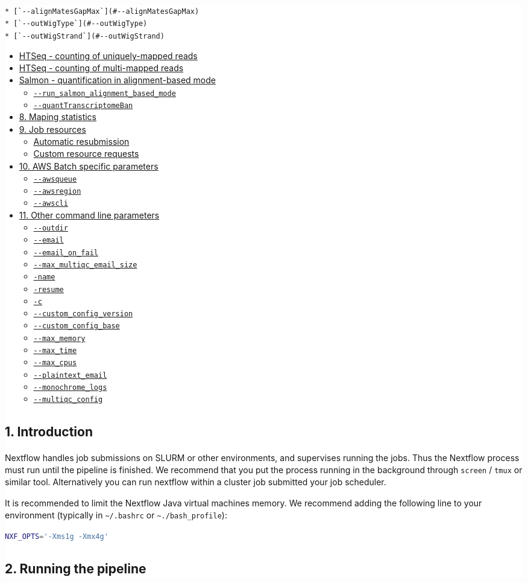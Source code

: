     * [`--alignMatesGapMax`](#--alignMatesGapMax)
    * [`--outWigType`](#--outWigType)
    * [`--outWigStrand`](#--outWigStrand)
  * [HTSeq - counting of uniquely-mapped reads](#HTSeq---counting-of-uniquely-mapped-reads)
  * [HTSeq - counting of multi-mapped reads](#HTSeq---counting-of-multi-mapped-reads)
  * [Salmon - quantification in alignment-based mode](#Salmon---quantification-in-alignment-based-mode)
    * [`--run_salmon_alignment_based_mode`](#--run_salmon_alignment_based_mode)
    * [`--quantTranscriptomeBan`](#--quantTranscriptomeBan)
* [8. Maping statistics](#Maping-statistics)
* [9. Job resources](#job-resources)
  * [Automatic resubmission](#automatic-resubmission)
  * [Custom resource requests](#custom-resource-requests)
* [10. AWS Batch specific parameters](#aws-batch-specific-parameters)
  * [`--awsqueue`](#--awsqueue)
  * [`--awsregion`](#--awsregion)
  * [`--awscli`](#--awscli)
* [11. Other command line parameters](#other-command-line-parameters)
  * [`--outdir`](#--outdir)
  * [`--email`](#--email)
  * [`--email_on_fail`](#--email_on_fail)
  * [`--max_multiqc_email_size`](#--max_multiqc_email_size)
  * [`-name`](#-name)
  * [`-resume`](#-resume)
  * [`-c`](#-c)
  * [`--custom_config_version`](#--custom_config_version)
  * [`--custom_config_base`](#--custom_config_base)
  * [`--max_memory`](#--max_memory)
  * [`--max_time`](#--max_time)
  * [`--max_cpus`](#--max_cpus)
  * [`--plaintext_email`](#--plaintext_email)
  * [`--monochrome_logs`](#--monochrome_logs)
  * [`--multiqc_config`](#--multiqc_config)


## 1. Introduction

Nextflow handles job submissions on SLURM or other environments, and supervises running the jobs. Thus the Nextflow process must run until the pipeline is finished. We recommend that you put the process running in the background through `screen` / `tmux` or similar tool. Alternatively you can run nextflow within a cluster job submitted your job scheduler.

It is recommended to limit the Nextflow Java virtual machines memory. We recommend adding the following line to your environment (typically in `~/.bashrc` or `~./bash_profile`):

```bash
NXF_OPTS='-Xms1g -Xmx4g'
```



## 2. Running the pipeline
